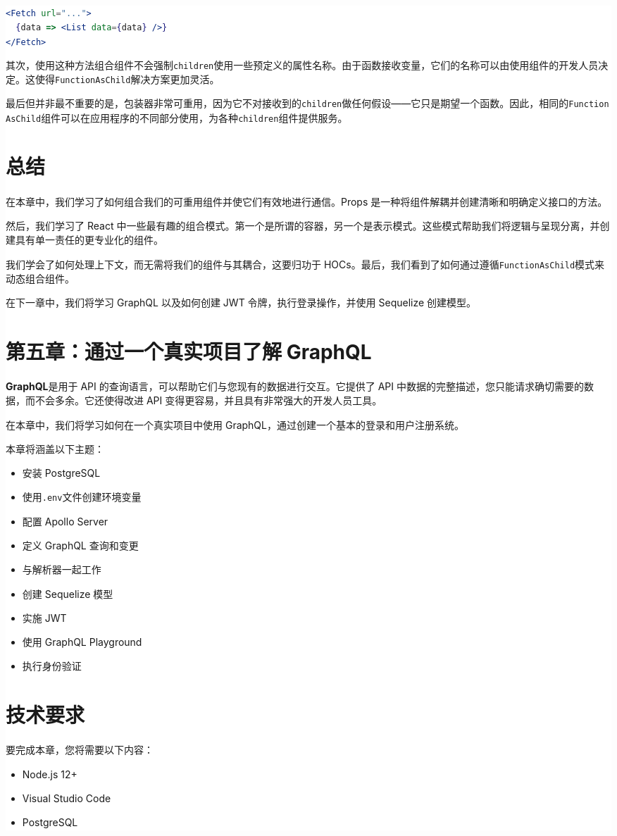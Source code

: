 ```jsx
<Fetch url="..."> 
  {data => <List data={data} />} 
</Fetch> 
```

其次，使用这种方法组合组件不会强制`children`使用一些预定义的属性名称。由于函数接收变量，它们的名称可以由使用组件的开发人员决定。这使得`FunctionAsChild`解决方案更加灵活。

最后但并非最不重要的是，包装器非常可重用，因为它不对接收到的`children`做任何假设——它只是期望一个函数。因此，相同的`FunctionAsChild`组件可以在应用程序的不同部分使用，为各种`children`组件提供服务。

# 总结

在本章中，我们学习了如何组合我们的可重用组件并使它们有效地进行通信。Props 是一种将组件解耦并创建清晰和明确定义接口的方法。

然后，我们学习了 React 中一些最有趣的组合模式。第一个是所谓的容器，另一个是表示模式。这些模式帮助我们将逻辑与呈现分离，并创建具有单一责任的更专业化的组件。

我们学会了如何处理上下文，而无需将我们的组件与其耦合，这要归功于 HOCs。最后，我们看到了如何通过遵循`FunctionAsChild`模式来动态组合组件。

在下一章中，我们将学习 GraphQL 以及如何创建 JWT 令牌，执行登录操作，并使用 Sequelize 创建模型。


# 第五章：通过一个真实项目了解 GraphQL

**GraphQL**是用于 API 的查询语言，可以帮助它们与您现有的数据进行交互。它提供了 API 中数据的完整描述，您只能请求确切需要的数据，而不会多余。它还使得改进 API 变得更容易，并且具有非常强大的开发人员工具。

在本章中，我们将学习如何在一个真实项目中使用 GraphQL，通过创建一个基本的登录和用户注册系统。

本章将涵盖以下主题：

+   安装 PostgreSQL

+   使用`.env`文件创建环境变量

+   配置 Apollo Server

+   定义 GraphQL 查询和变更

+   与解析器一起工作

+   创建 Sequelize 模型

+   实施 JWT

+   使用 GraphQL Playground

+   执行身份验证

# 技术要求

要完成本章，您将需要以下内容：

+   Node.js 12+

+   Visual Studio Code

+   PostgreSQL
